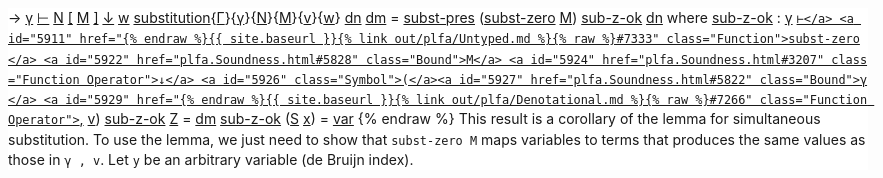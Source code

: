    <a id="5788" class="Symbol">→</a> <a id="5790" href="{% endraw %}{{ site.baseurl }}{% link out/plfa/Soundness.md %}{% raw %}#5708" class="Bound">γ</a> <a id="5792" href="{% endraw %}{{ site.baseurl }}{% link out/plfa/Denotational.md %}{% raw %}#9283" class="Datatype Operator">⊢</a> <a id="5794" href="plfa.Soundness.html#5720" class="Bound">N</a> <a id="5796" href="{% endraw %}{{ site.baseurl }}{% link out/plfa/Untyped.md %}{% raw %}#7449" class="Function Operator">[</a> <a id="5798" href="plfa.Soundness.html#5722" class="Bound">M</a> <a id="5800" href="plfa.Untyped.html#7449" class="Function Operator">]</a> <a id="5802" href="plfa.Denotational.html#9283" class="Datatype Operator">↓</a> <a id="5804" href="plfa.Soundness.html#5726" class="Bound">w</a>
<a id="5806" href="{% endraw %}{{ site.baseurl }}{% link out/plfa/Soundness.md %}{% raw %}#5686" class="Function">substitution</a><a id="5818" class="Symbol">{</a><a id="5819" href="plfa.Soundness.html#5819" class="Bound">Γ</a><a id="5820" class="Symbol">}{</a><a id="5822" href="plfa.Soundness.html#5822" class="Bound">γ</a><a id="5823" class="Symbol">}{</a><a id="5825" href="plfa.Soundness.html#5825" class="Bound">N</a><a id="5826" class="Symbol">}{</a><a id="5828" href="plfa.Soundness.html#5828" class="Bound">M</a><a id="5829" class="Symbol">}{</a><a id="5831" href="plfa.Soundness.html#5831" class="Bound">v</a><a id="5832" class="Symbol">}{</a><a id="5834" href="plfa.Soundness.html#5834" class="Bound">w</a><a id="5835" class="Symbol">}</a> <a id="5837" href="plfa.Soundness.html#5837" class="Bound">dn</a> <a id="5840" href="plfa.Soundness.html#5840" class="Bound">dm</a> <a id="5843" class="Symbol">=</a>
  <a id="5847" href="{% endraw %}{{ site.baseurl }}{% link out/plfa/Soundness.md %}{% raw %}#4211" class="Function">subst-pres</a> <a id="5858" class="Symbol">(</a><a id="5859" href="{% endraw %}{{ site.baseurl }}{% link out/plfa/Untyped.md %}{% raw %}#7333" class="Function">subst-zero</a> <a id="5870" href="plfa.Soundness.html#5828" class="Bound">M</a><a id="5871" class="Symbol">)</a> <a id="5873" href="plfa.Soundness.html#5895" class="Function">sub-z-ok</a> <a id="5882" href="plfa.Soundness.html#5837" class="Bound">dn</a>
  <a id="5887" class="Keyword">where</a>
  <a id="5895" href="{% endraw %}{{ site.baseurl }}{% link out/plfa/Soundness.md %}{% raw %}#5895" class="Function">sub-z-ok</a> <a id="5904" class="Symbol">:</a> <a id="5906" href="plfa.Soundness.html#5822" class="Bound">γ</a> <a id="5908" href="plfa.Soundness.html#3207" class="Function Operator">`⊢</a> <a id="5911" href="{% endraw %}{{ site.baseurl }}{% link out/plfa/Untyped.md %}{% raw %}#7333" class="Function">subst-zero</a> <a id="5922" href="plfa.Soundness.html#5828" class="Bound">M</a> <a id="5924" href="plfa.Soundness.html#3207" class="Function Operator">↓</a> <a id="5926" class="Symbol">(</a><a id="5927" href="plfa.Soundness.html#5822" class="Bound">γ</a> <a id="5929" href="{% endraw %}{{ site.baseurl }}{% link out/plfa/Denotational.md %}{% raw %}#7266" class="Function Operator">`,</a> <a id="5932" href="plfa.Soundness.html#5831" class="Bound">v</a><a id="5933" class="Symbol">)</a>
  <a id="5937" href="{% endraw %}{{ site.baseurl }}{% link out/plfa/Soundness.md %}{% raw %}#5895" class="Function">sub-z-ok</a> <a id="5946" href="{% endraw %}{{ site.baseurl }}{% link out/plfa/Untyped.md %}{% raw %}#3519" class="InductiveConstructor">Z</a> <a id="5948" class="Symbol">=</a> <a id="5950" href="plfa.Soundness.html#5840" class="Bound">dm</a>
  <a id="5955" href="{% endraw %}{{ site.baseurl }}{% link out/plfa/Soundness.md %}{% raw %}#5895" class="Function">sub-z-ok</a> <a id="5964" class="Symbol">(</a><a id="5965" href="{% endraw %}{{ site.baseurl }}{% link out/plfa/Untyped.md %}{% raw %}#3564" class="InductiveConstructor Operator">S</a> <a id="5967" href="plfa.Soundness.html#5967" class="Bound">x</a><a id="5968" class="Symbol">)</a> <a id="5970" class="Symbol">=</a> <a id="5972" href="{% endraw %}{{ site.baseurl }}{% link out/plfa/Denotational.md %}{% raw %}#9337" class="InductiveConstructor">var</a>
</pre>{% endraw %}
This result is a corollary of the lemma for simultaneous substitution.
To use the lemma, we just need to show that `subst-zero M` maps
variables to terms that produces the same values as those in `γ , v`.
Let `y` be an arbitrary variable (de Bruijn index).
